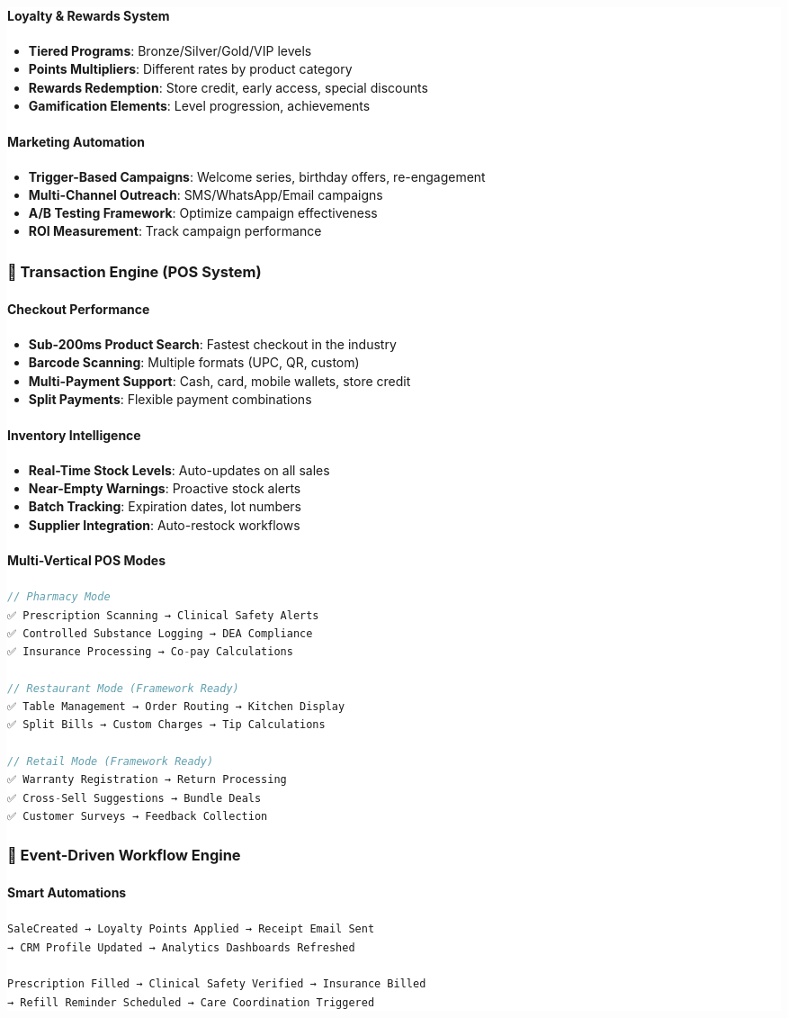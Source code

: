 #### **Loyalty & Rewards System**
- **Tiered Programs**: Bronze/Silver/Gold/VIP levels
- **Points Multipliers**: Different rates by product category
- **Rewards Redemption**: Store credit, early access, special discounts
- **Gamification Elements**: Level progression, achievements

#### **Marketing Automation**
- **Trigger-Based Campaigns**: Welcome series, birthday offers, re-engagement
- **Multi-Channel Outreach**: SMS/WhatsApp/Email campaigns
- **A/B Testing Framework**: Optimize campaign effectiveness
- **ROI Measurement**: Track campaign performance

### **🛒 Transaction Engine (POS System)**

#### **Checkout Performance**
- **Sub-200ms Product Search**: Fastest checkout in the industry
- **Barcode Scanning**: Multiple formats (UPC, QR, custom)
- **Multi-Payment Support**: Cash, card, mobile wallets, store credit
- **Split Payments**: Flexible payment combinations

#### **Inventory Intelligence**
- **Real-Time Stock Levels**: Auto-updates on all sales
- **Near-Empty Warnings**: Proactive stock alerts
- **Batch Tracking**: Expiration dates, lot numbers
- **Supplier Integration**: Auto-restock workflows

#### **Multi-Vertical POS Modes**
```javascript
// Pharmacy Mode
✅ Prescription Scanning → Clinical Safety Alerts
✅ Controlled Substance Logging → DEA Compliance
✅ Insurance Processing → Co-pay Calculations

// Restaurant Mode (Framework Ready)
✅ Table Management → Order Routing → Kitchen Display
✅ Split Bills → Custom Charges → Tip Calculations

// Retail Mode (Framework Ready)
✅ Warranty Registration → Return Processing
✅ Cross-Sell Suggestions → Bundle Deals
✅ Customer Surveys → Feedback Collection
```

### **🔄 Event-Driven Workflow Engine**

#### **Smart Automations**
```
SaleCreated → Loyalty Points Applied → Receipt Email Sent
→ CRM Profile Updated → Analytics Dashboards Refreshed

Prescription Filled → Clinical Safety Verified → Insurance Billed
→ Refill Reminder Scheduled → Care Coordination Triggered
```
